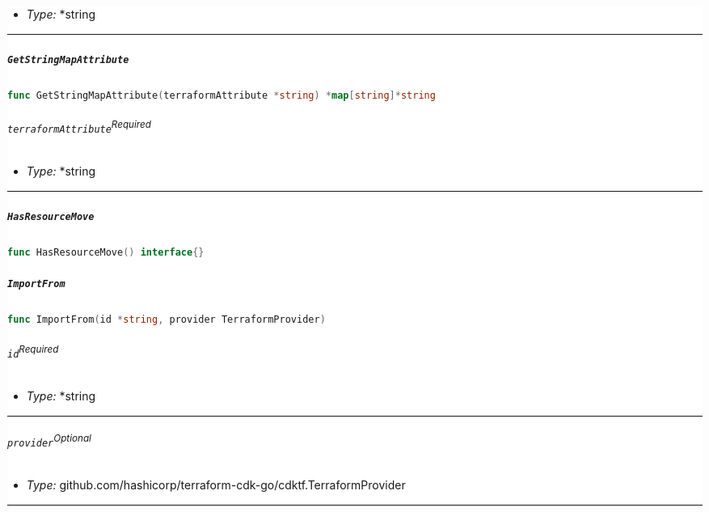 - *Type:* *string

---

##### `GetStringMapAttribute` <a name="GetStringMapAttribute" id="rhizo-co-terraform-provider-oci.networkLoadBalancerNetworkLoadBalancer.NetworkLoadBalancerNetworkLoadBalancer.getStringMapAttribute"></a>

```go
func GetStringMapAttribute(terraformAttribute *string) *map[string]*string
```

###### `terraformAttribute`<sup>Required</sup> <a name="terraformAttribute" id="rhizo-co-terraform-provider-oci.networkLoadBalancerNetworkLoadBalancer.NetworkLoadBalancerNetworkLoadBalancer.getStringMapAttribute.parameter.terraformAttribute"></a>

- *Type:* *string

---

##### `HasResourceMove` <a name="HasResourceMove" id="rhizo-co-terraform-provider-oci.networkLoadBalancerNetworkLoadBalancer.NetworkLoadBalancerNetworkLoadBalancer.hasResourceMove"></a>

```go
func HasResourceMove() interface{}
```

##### `ImportFrom` <a name="ImportFrom" id="rhizo-co-terraform-provider-oci.networkLoadBalancerNetworkLoadBalancer.NetworkLoadBalancerNetworkLoadBalancer.importFrom"></a>

```go
func ImportFrom(id *string, provider TerraformProvider)
```

###### `id`<sup>Required</sup> <a name="id" id="rhizo-co-terraform-provider-oci.networkLoadBalancerNetworkLoadBalancer.NetworkLoadBalancerNetworkLoadBalancer.importFrom.parameter.id"></a>

- *Type:* *string

---

###### `provider`<sup>Optional</sup> <a name="provider" id="rhizo-co-terraform-provider-oci.networkLoadBalancerNetworkLoadBalancer.NetworkLoadBalancerNetworkLoadBalancer.importFrom.parameter.provider"></a>

- *Type:* github.com/hashicorp/terraform-cdk-go/cdktf.TerraformProvider

---
